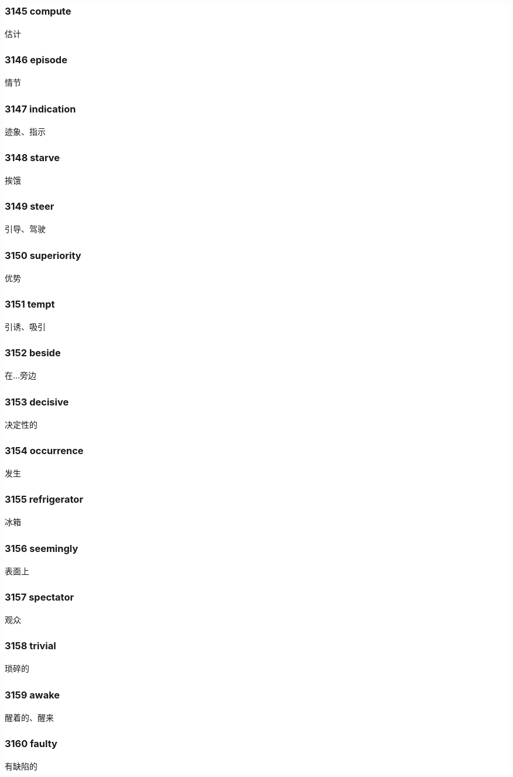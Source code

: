 ### 3145 compute
估计

### 3146 episode
情节

### 3147 indication
迹象、指示

### 3148 starve
挨饿

### 3149 steer
引导、驾驶

### 3150 superiority
优势

### 3151 tempt
引诱、吸引

### 3152 beside
在…旁边

### 3153 decisive
决定性的

### 3154 occurrence
发生

### 3155 refrigerator
冰箱

### 3156 seemingly
表面上

### 3157 spectator
观众

### 3158 trivial
琐碎的

### 3159 awake
醒着的、醒来

### 3160 faulty
有缺陷的
